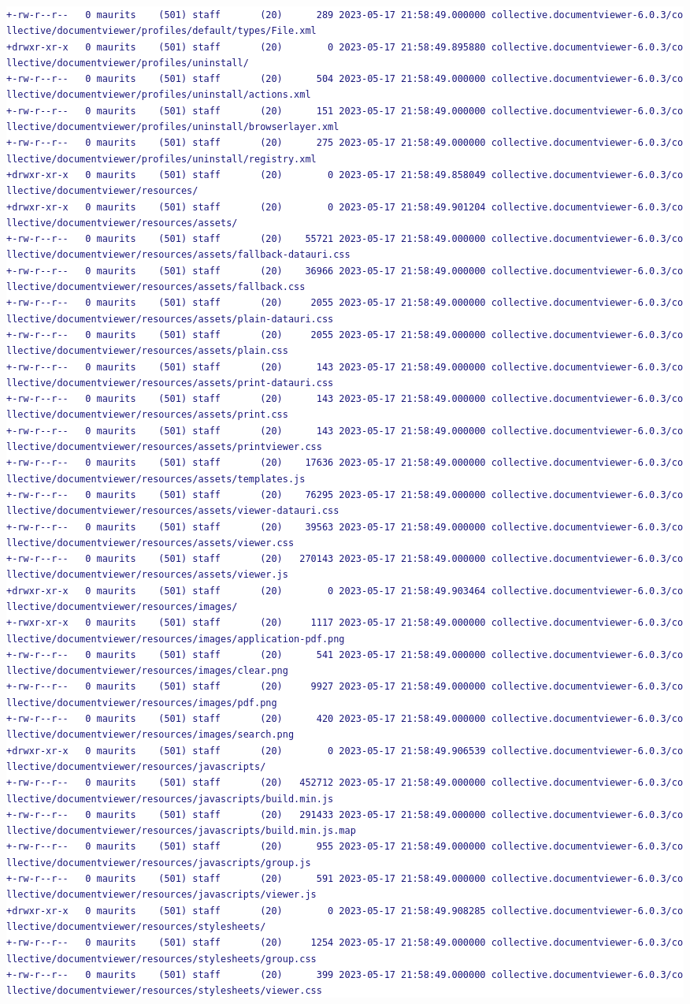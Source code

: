 ```diff
+-rw-r--r--   0 maurits    (501) staff       (20)      289 2023-05-17 21:58:49.000000 collective.documentviewer-6.0.3/collective/documentviewer/profiles/default/types/File.xml
+drwxr-xr-x   0 maurits    (501) staff       (20)        0 2023-05-17 21:58:49.895880 collective.documentviewer-6.0.3/collective/documentviewer/profiles/uninstall/
+-rw-r--r--   0 maurits    (501) staff       (20)      504 2023-05-17 21:58:49.000000 collective.documentviewer-6.0.3/collective/documentviewer/profiles/uninstall/actions.xml
+-rw-r--r--   0 maurits    (501) staff       (20)      151 2023-05-17 21:58:49.000000 collective.documentviewer-6.0.3/collective/documentviewer/profiles/uninstall/browserlayer.xml
+-rw-r--r--   0 maurits    (501) staff       (20)      275 2023-05-17 21:58:49.000000 collective.documentviewer-6.0.3/collective/documentviewer/profiles/uninstall/registry.xml
+drwxr-xr-x   0 maurits    (501) staff       (20)        0 2023-05-17 21:58:49.858049 collective.documentviewer-6.0.3/collective/documentviewer/resources/
+drwxr-xr-x   0 maurits    (501) staff       (20)        0 2023-05-17 21:58:49.901204 collective.documentviewer-6.0.3/collective/documentviewer/resources/assets/
+-rw-r--r--   0 maurits    (501) staff       (20)    55721 2023-05-17 21:58:49.000000 collective.documentviewer-6.0.3/collective/documentviewer/resources/assets/fallback-datauri.css
+-rw-r--r--   0 maurits    (501) staff       (20)    36966 2023-05-17 21:58:49.000000 collective.documentviewer-6.0.3/collective/documentviewer/resources/assets/fallback.css
+-rw-r--r--   0 maurits    (501) staff       (20)     2055 2023-05-17 21:58:49.000000 collective.documentviewer-6.0.3/collective/documentviewer/resources/assets/plain-datauri.css
+-rw-r--r--   0 maurits    (501) staff       (20)     2055 2023-05-17 21:58:49.000000 collective.documentviewer-6.0.3/collective/documentviewer/resources/assets/plain.css
+-rw-r--r--   0 maurits    (501) staff       (20)      143 2023-05-17 21:58:49.000000 collective.documentviewer-6.0.3/collective/documentviewer/resources/assets/print-datauri.css
+-rw-r--r--   0 maurits    (501) staff       (20)      143 2023-05-17 21:58:49.000000 collective.documentviewer-6.0.3/collective/documentviewer/resources/assets/print.css
+-rw-r--r--   0 maurits    (501) staff       (20)      143 2023-05-17 21:58:49.000000 collective.documentviewer-6.0.3/collective/documentviewer/resources/assets/printviewer.css
+-rw-r--r--   0 maurits    (501) staff       (20)    17636 2023-05-17 21:58:49.000000 collective.documentviewer-6.0.3/collective/documentviewer/resources/assets/templates.js
+-rw-r--r--   0 maurits    (501) staff       (20)    76295 2023-05-17 21:58:49.000000 collective.documentviewer-6.0.3/collective/documentviewer/resources/assets/viewer-datauri.css
+-rw-r--r--   0 maurits    (501) staff       (20)    39563 2023-05-17 21:58:49.000000 collective.documentviewer-6.0.3/collective/documentviewer/resources/assets/viewer.css
+-rw-r--r--   0 maurits    (501) staff       (20)   270143 2023-05-17 21:58:49.000000 collective.documentviewer-6.0.3/collective/documentviewer/resources/assets/viewer.js
+drwxr-xr-x   0 maurits    (501) staff       (20)        0 2023-05-17 21:58:49.903464 collective.documentviewer-6.0.3/collective/documentviewer/resources/images/
+-rwxr-xr-x   0 maurits    (501) staff       (20)     1117 2023-05-17 21:58:49.000000 collective.documentviewer-6.0.3/collective/documentviewer/resources/images/application-pdf.png
+-rw-r--r--   0 maurits    (501) staff       (20)      541 2023-05-17 21:58:49.000000 collective.documentviewer-6.0.3/collective/documentviewer/resources/images/clear.png
+-rw-r--r--   0 maurits    (501) staff       (20)     9927 2023-05-17 21:58:49.000000 collective.documentviewer-6.0.3/collective/documentviewer/resources/images/pdf.png
+-rw-r--r--   0 maurits    (501) staff       (20)      420 2023-05-17 21:58:49.000000 collective.documentviewer-6.0.3/collective/documentviewer/resources/images/search.png
+drwxr-xr-x   0 maurits    (501) staff       (20)        0 2023-05-17 21:58:49.906539 collective.documentviewer-6.0.3/collective/documentviewer/resources/javascripts/
+-rw-r--r--   0 maurits    (501) staff       (20)   452712 2023-05-17 21:58:49.000000 collective.documentviewer-6.0.3/collective/documentviewer/resources/javascripts/build.min.js
+-rw-r--r--   0 maurits    (501) staff       (20)   291433 2023-05-17 21:58:49.000000 collective.documentviewer-6.0.3/collective/documentviewer/resources/javascripts/build.min.js.map
+-rw-r--r--   0 maurits    (501) staff       (20)      955 2023-05-17 21:58:49.000000 collective.documentviewer-6.0.3/collective/documentviewer/resources/javascripts/group.js
+-rw-r--r--   0 maurits    (501) staff       (20)      591 2023-05-17 21:58:49.000000 collective.documentviewer-6.0.3/collective/documentviewer/resources/javascripts/viewer.js
+drwxr-xr-x   0 maurits    (501) staff       (20)        0 2023-05-17 21:58:49.908285 collective.documentviewer-6.0.3/collective/documentviewer/resources/stylesheets/
+-rw-r--r--   0 maurits    (501) staff       (20)     1254 2023-05-17 21:58:49.000000 collective.documentviewer-6.0.3/collective/documentviewer/resources/stylesheets/group.css
+-rw-r--r--   0 maurits    (501) staff       (20)      399 2023-05-17 21:58:49.000000 collective.documentviewer-6.0.3/collective/documentviewer/resources/stylesheets/viewer.css
```